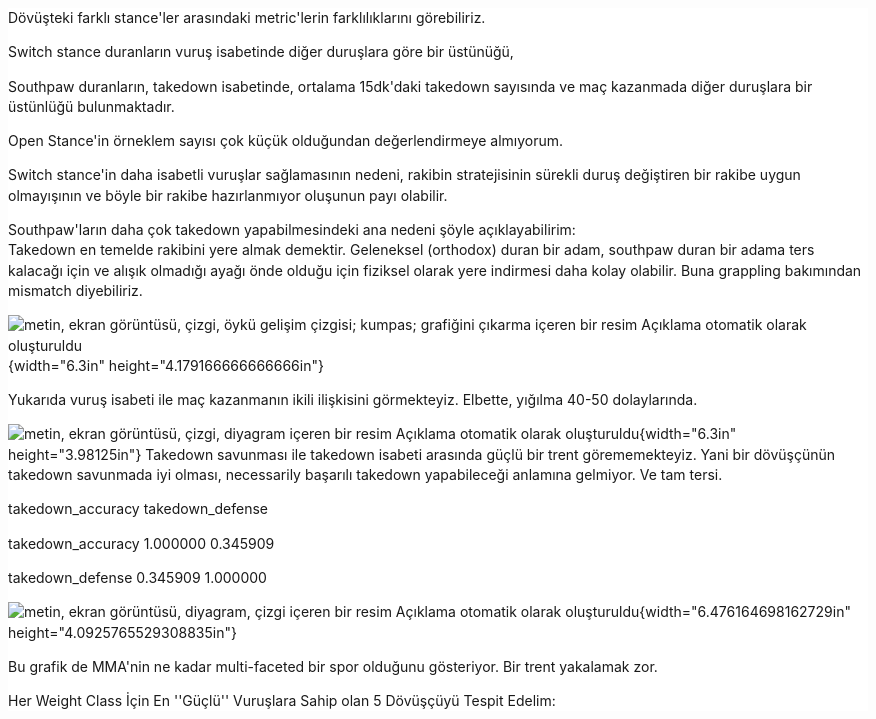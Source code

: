 Dövüşteki farklı stance'ler arasındaki metric'lerin farklılıklarını
görebiliriz.

Switch stance duranların vuruş isabetinde diğer duruşlara göre bir
üstünüğü,

Southpaw duranların, takedown isabetinde, ortalama 15dk'daki takedown
sayısında ve maç kazanmada diğer duruşlara bir üstünlüğü bulunmaktadır.

Open Stance'in örneklem sayısı çok küçük olduğundan değerlendirmeye
almıyorum.

Switch stance'in daha isabetli vuruşlar sağlamasının nedeni, rakibin
stratejisinin sürekli duruş değiştiren bir rakibe uygun olmayışının ve
böyle bir rakibe hazırlanmıyor oluşunun payı olabilir.

Southpaw'ların daha çok takedown yapabilmesindeki ana nedeni şöyle
açıklayabilirim:\
Takedown en temelde rakibini yere almak demektir. Geleneksel (orthodox)
duran bir adam, southpaw duran bir adama ters kalacağı için ve alışık
olmadığı ayağı önde olduğu için fiziksel olarak yere indirmesi daha
kolay olabilir. Buna grappling bakımından mismatch diyebiliriz.

![metin, ekran görüntüsü, çizgi, öykü gelişim çizgisi; kumpas; grafiğini
çıkarma içeren bir resim Açıklama otomatik olarak
oluşturuldu](vertopal_a0190214d4cb4881ac79a4d2b827242a/media/image5.png){width="6.3in"
height="4.179166666666666in"}

Yukarıda vuruş isabeti ile maç kazanmanın ikili ilişkisini görmekteyiz.
Elbette, yığılma 40-50 dolaylarında.

![metin, ekran görüntüsü, çizgi, diyagram içeren bir resim Açıklama
otomatik olarak
oluşturuldu](vertopal_a0190214d4cb4881ac79a4d2b827242a/media/image6.png){width="6.3in"
height="3.98125in"} Takedown savunması ile takedown isabeti arasında
güçlü bir trent görememekteyiz. Yani bir dövüşçünün takedown savunmada
iyi olması, necessarily başarılı takedown yapabileceği anlamına
gelmiyor. Ve tam tersi.

takedown_accuracy takedown_defense

takedown_accuracy 1.000000 0.345909

takedown_defense 0.345909 1.000000

![metin, ekran görüntüsü, diyagram, çizgi içeren bir resim Açıklama
otomatik olarak
oluşturuldu](vertopal_a0190214d4cb4881ac79a4d2b827242a/media/image7.png){width="6.476164698162729in"
height="4.0925765529308835in"}

Bu grafik de MMA'nin ne kadar multi-faceted bir spor olduğunu
gösteriyor. Bir trent yakalamak zor.

Her Weight Class İçin En ''Güçlü'' Vuruşlara Sahip olan 5 Dövüşçüyü
Tespit Edelim:
